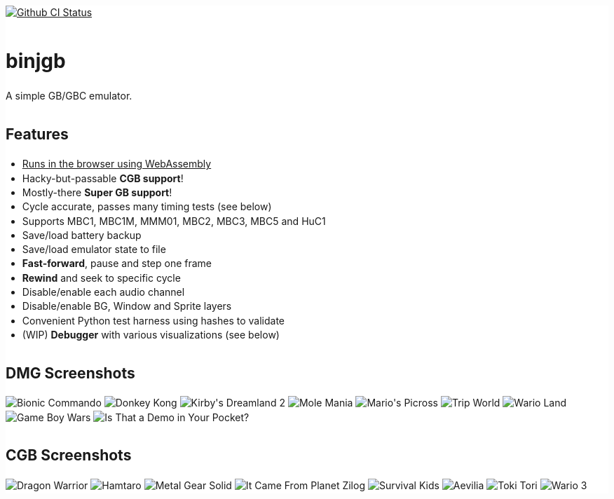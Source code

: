 [![Github CI Status](https://github.com/binji/binjgb/workflows/CI/badge.svg)](https://github.com/binji/binjgb)

# binjgb

A simple GB/GBC emulator.

## Features

* [Runs in the browser using WebAssembly](https://binji.github.io/binjgb)
* Hacky-but-passable **CGB support**!
* Mostly-there **Super GB support**!
* Cycle accurate, passes many timing tests (see below)
* Supports MBC1, MBC1M, MMM01, MBC2, MBC3, MBC5 and HuC1
* Save/load battery backup
* Save/load emulator state to file
* **Fast-forward**, pause and step one frame
* **Rewind** and seek to specific cycle
* Disable/enable each audio channel
* Disable/enable BG, Window and Sprite layers
* Convenient Python test harness using hashes to validate
* (WIP) **Debugger** with various visualizations (see below)

## DMG Screenshots

![Bionic Commando](/images/bionic.png)
![Donkey Kong](/images/dk.png)
![Kirby's Dreamland 2](/images/kirby2.png)
![Mole Mania](/images/mole.png)
![Mario's Picross](/images/picross.png)
![Trip World](/images/trip.png)
![Wario Land](/images/wario.png)
![Game Boy Wars](/images/wars.png)
![Is That a Demo in Your Pocket?](/images/pocket.png)

## CGB Screenshots

![Dragon Warrior](/images/dw.png)
![Hamtaro](/images/ham.png)
![Metal Gear Solid](/images/mgs.png)
![It Came From Planet Zilog](/images/pz.png)
![Survival Kids](/images/sk.png)
![Aevilia](/images/aevilia.png)
![Toki Tori](/images/toki.png)
![Wario 3](/images/wario3.png)
